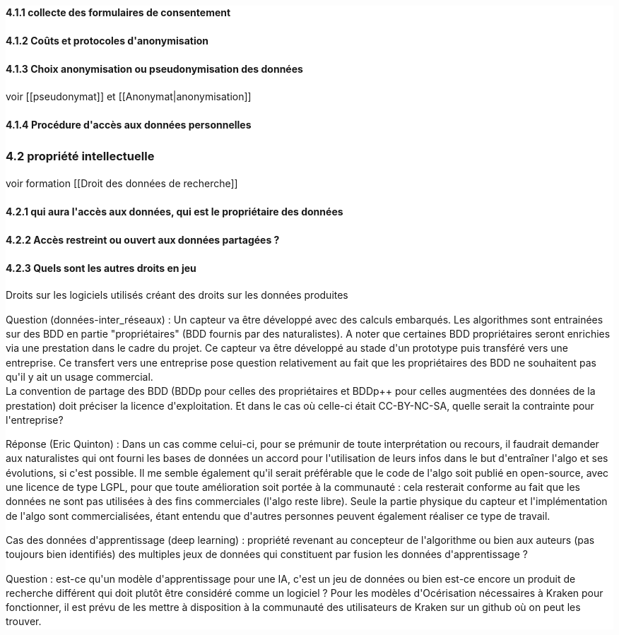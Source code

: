 #### 4.1.1 collecte des formulaires de consentement

#### 4.1.2 Coûts et protocoles d'anonymisation

#### 4.1.3 Choix anonymisation ou pseudonymisation des données

voir [[pseudonymat]] et [[Anonymat|anonymisation]]

#### 4.1.4 Procédure d'accès aux données personnelles

### 4.2 propriété intellectuelle

voir formation [[Droit des données de recherche]]

#### 4.2.1 qui aura l'accès aux données, qui est le propriétaire des données

#### 4.2.2 Accès restreint ou ouvert aux données partagées ? 

#### 4.2.3 Quels sont les autres droits en jeu

Droits sur les logiciels utilisés créant des droits sur les données produites

Question (données-inter_réseaux) : Un capteur va être développé avec des calculs embarqués. Les algorithmes sont entrainées sur des BDD en partie "propriétaires" (BDD fournis par des naturalistes). A noter que certaines BDD propriétaires seront enrichies via une prestation dans le cadre du projet. Ce capteur va être développé au stade d'un prototype puis transféré vers une entreprise. Ce transfert vers une entreprise pose question relativement au fait que les propriétaires des BDD ne souhaitent pas qu'il y ait un usage commercial.  
  La convention de partage des BDD (BDDp pour celles des propriétaires et BDDp++ pour celles augmentées des données de la prestation) doit préciser la licence d'exploitation. Et dans le cas où celle-ci était CC-BY-NC-SA, quelle serait la contrainte pour l'entreprise?

Réponse (Eric Quinton) : 
Dans un cas comme celui-ci, pour se prémunir de toute interprétation ou recours, il faudrait demander aux naturalistes qui ont fourni les bases de données un accord pour l'utilisation de leurs infos dans le but d'entraîner l'algo et ses évolutions, si c'est possible. Il me semble également qu'il serait préférable que le code de l'algo soit publié en open-source, avec une licence de type LGPL, pour que toute amélioration soit portée à la communauté : cela resterait conforme au fait que les données ne sont pas utilisées à des fins commerciales (l'algo reste libre). Seule la partie physique du capteur et l'implémentation de l'algo sont commercialisées, étant entendu que d'autres personnes peuvent également réaliser ce type de travail.

Cas des données d'apprentissage (deep learning) : propriété revenant au concepteur de l'algorithme ou bien aux auteurs (pas toujours bien identifiés) des multiples jeux de données qui constituent par fusion les données d'apprentissage ?

Question : est-ce qu'un modèle d'apprentissage pour une IA, c'est un jeu de données ou bien est-ce encore un produit de recherche différent qui doit plutôt être considéré comme un logiciel ? Pour les modèles d'Océrisation nécessaires à Kraken pour fonctionner, il est prévu de les mettre à disposition à la communauté des utilisateurs de Kraken sur un github où on peut les trouver.  
